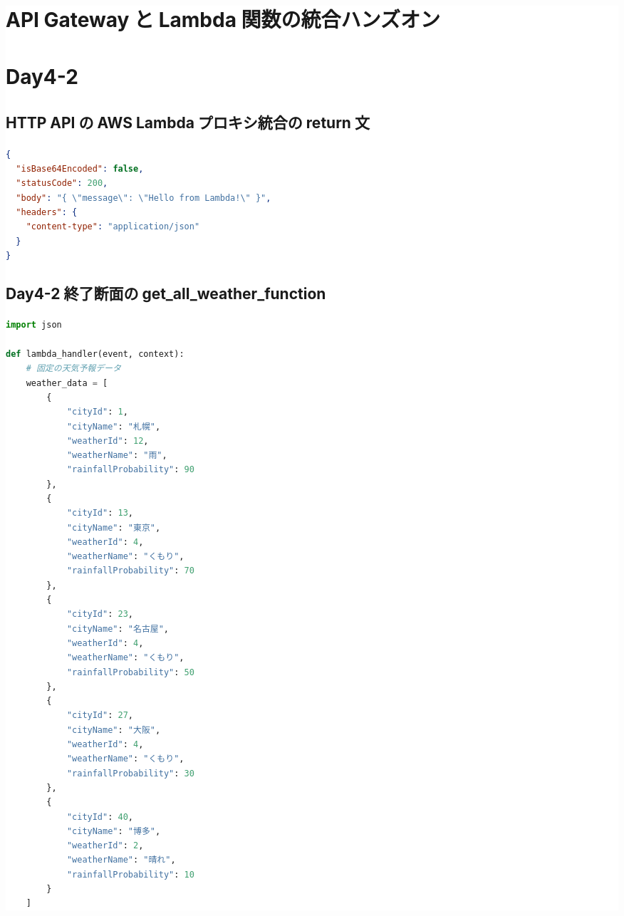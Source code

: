 # API Gateway と Lambda 関数の統合ハンズオン

# Day4-2

## HTTP API の AWS Lambda プロキシ統合の return 文

```json
{
  "isBase64Encoded": false,
  "statusCode": 200,
  "body": "{ \"message\": \"Hello from Lambda!\" }",
  "headers": {
    "content-type": "application/json"
  }
}
```

## Day4-2 終了断面の get_all_weather_function

```py
import json

def lambda_handler(event, context):
    # 固定の天気予報データ
    weather_data = [
        {
            "cityId": 1,
            "cityName": "札幌",
            "weatherId": 12,
            "weatherName": "雨",
            "rainfallProbability": 90
        },
        {
            "cityId": 13,
            "cityName": "東京",
            "weatherId": 4,
            "weatherName": "くもり",
            "rainfallProbability": 70
        },
        {
            "cityId": 23,
            "cityName": "名古屋",
            "weatherId": 4,
            "weatherName": "くもり",
            "rainfallProbability": 50
        },
        {
            "cityId": 27,
            "cityName": "大阪",
            "weatherId": 4,
            "weatherName": "くもり",
            "rainfallProbability": 30
        },
        {
            "cityId": 40,
            "cityName": "博多",
            "weatherId": 2,
            "weatherName": "晴れ",
            "rainfallProbability": 10
        }
    ]
```